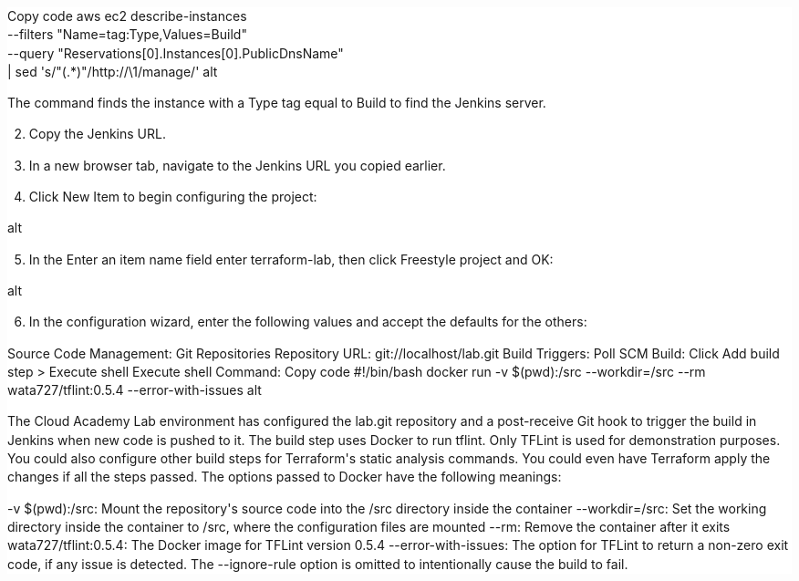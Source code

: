 Copy code
aws ec2 describe-instances \
  --filters "Name=tag:Type,Values=Build" \
  --query "Reservations[0].Instances[0].PublicDnsName" \
  | sed 's/"\(.*\)"/http:\/\/\1\/manage/'
 alt

The command finds the instance with a Type tag equal to Build to find the Jenkins server.

 

2. Copy the Jenkins URL.

 

3. In a new browser tab, navigate to the Jenkins URL you copied earlier.

 

4. Click New Item to begin configuring the project:

alt

 

5. In the Enter an item name field enter terraform-lab, then click Freestyle project and OK:

alt

 

6. In the configuration wizard, enter the following values and accept the defaults for the others:

Source Code Management: Git
Repositories
Repository URL: git://localhost/lab.git
Build Triggers: Poll SCM
Build: Click Add build step > Execute shell
Execute shell
Command: 
Copy code
#!/bin/bash
docker run -v $(pwd):/src --workdir=/src --rm wata727/tflint:0.5.4 --error-with-issues
alt

The Cloud Academy Lab environment has configured the lab.git repository and a post-receive Git hook to trigger the build in Jenkins when new code is pushed to it. The build step uses Docker to run tflint. Only TFLint is used for demonstration purposes. You could also configure other build steps for Terraform's static analysis commands. You could even have Terraform apply the changes if all the steps passed. The options passed to Docker have the following meanings:

-v $(pwd):/src: Mount the repository's source code into the /src directory inside the container
--workdir=/src: Set the working directory inside the container to /src, where the configuration files are mounted
--rm: Remove the container after it exits
wata727/tflint:0.5.4: The Docker image for TFLint version 0.5.4
--error-with-issues: The option for TFLint to return a non-zero exit code, if any issue is detected.
The --ignore-rule option is omitted to intentionally cause the build to fail. 
